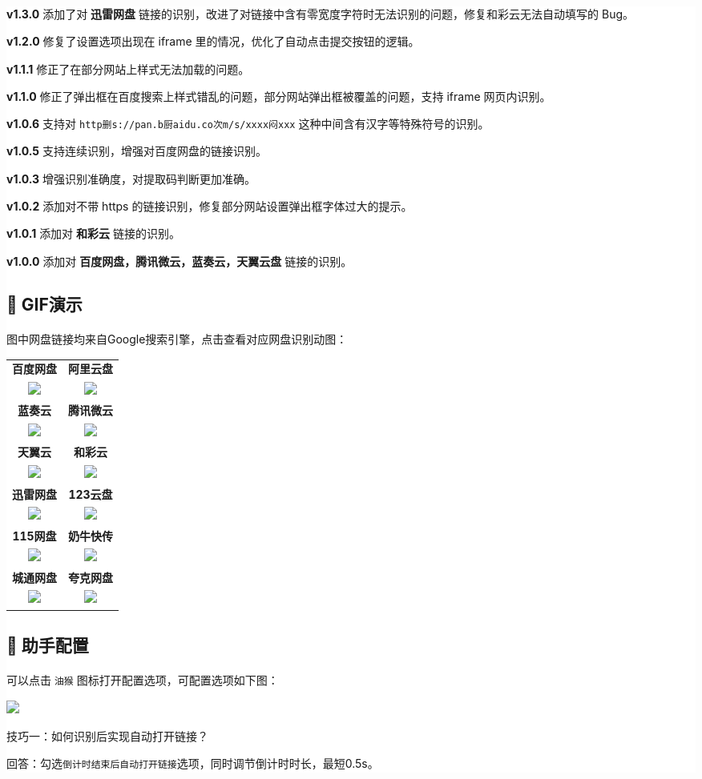 **v1.3.0** 添加了对 **迅雷网盘** 链接的识别，改进了对链接中含有零宽度字符时无法识别的问题，修复和彩云无法自动填写的 Bug。

**v1.2.0** 修复了设置选项出现在 iframe 里的情况，优化了自动点击提交按钮的逻辑。

**v1.1.1** 修正了在部分网站上样式无法加载的问题。

**v1.1.0** 修正了弹出框在百度搜索上样式错乱的问题，部分网站弹出框被覆盖的问题，支持 iframe 网页内识别。

**v1.0.6** 支持对 `http删s://pan.b厨aidu.co次m/s/xxxx闷xxx` 这种中间含有汉字等特殊符号的识别。

**v1.0.5** 支持连续识别，增强对百度网盘的链接识别。

**v1.0.3** 增强识别准确度，对提取码判断更加准确。

**v1.0.2** 添加对不带 https 的链接识别，修复部分网站设置弹出框字体过大的提示。

**v1.0.1** 添加对 **和彩云** 链接的识别。

**v1.0.0** 添加对 **百度网盘，腾讯微云，蓝奏云，天翼云盘** 链接的识别。

## 🎨 GIF演示

图中网盘链接均来自Google搜索引擎，点击查看对应网盘识别动图：

|  |  |
|:-------------------------------------------------:|:-----------------------------------------------:|
| **百度网盘** | **阿里云盘** |
| ![](https://pic.rmb.bdstatic.com/bjh/0e378c9fe87dab58b3b4b5a1a6c14f1c1596.gif) | ![](https://pic.rmb.bdstatic.com/bjh/26feaeebd345fb9d81977615a293bd5a7602.gif) |
| **蓝奏云** | **腾讯微云** |
| ![](https://pic.rmb.bdstatic.com/bjh/642cd5072e3206d1788689e47709edab325.gif) | ![](https://pic.rmb.bdstatic.com/bjh/3e91200930793e97ceadb95d7abec1ee6398.gif) |
| **天翼云** | **和彩云** |
| ![](https://pic.rmb.bdstatic.com/bjh/999f0aad15106f346dc5a7dcd0e0f9c67773.gif) | ![](https://pic.rmb.bdstatic.com/bjh/0b2d96e8bc38c5b00c24d29709e5cfa52649.gif) |
| **迅雷网盘** | **123云盘** |
| ![](https://pic.rmb.bdstatic.com/bjh/93c837648bbe18e0da56c161cb2b24773089.gif) | ![](https://pic.rmb.bdstatic.com/bjh/093f6b9c739b25cbe7c0967d45e732fa907.gif) |
| **115网盘** | **奶牛快传** |
| ![](https://pic.rmb.bdstatic.com/bjh/181f1ee654d0bc387b088267a75aebba6628.gif) | ![](https://pic.rmb.bdstatic.com/bjh/8289e20763b97b26a932774e424915bc6814.gif) |
| **城通网盘** | **夸克网盘** |
| ![](https://pic.rmb.bdstatic.com/bjh/0e9bad688f2c21f0b6f3559b39b79f691712.gif) | ![](https://pic.rmb.bdstatic.com/bjh/941da48f310b86b43dcd03d884918fe13568.gif) |

## 🔧 助手配置

可以点击 `油猴` 图标打开配置选项，可配置选项如下图：

![](https://pic.rmb.bdstatic.com/bjh/5e712642ac0c0e7bbdeed5406777a9b79281.png)

技巧一：如何识别后实现自动打开链接？

回答：勾选`倒计时结束后自动打开链接`选项，同时调节倒计时时长，最短0.5s。
